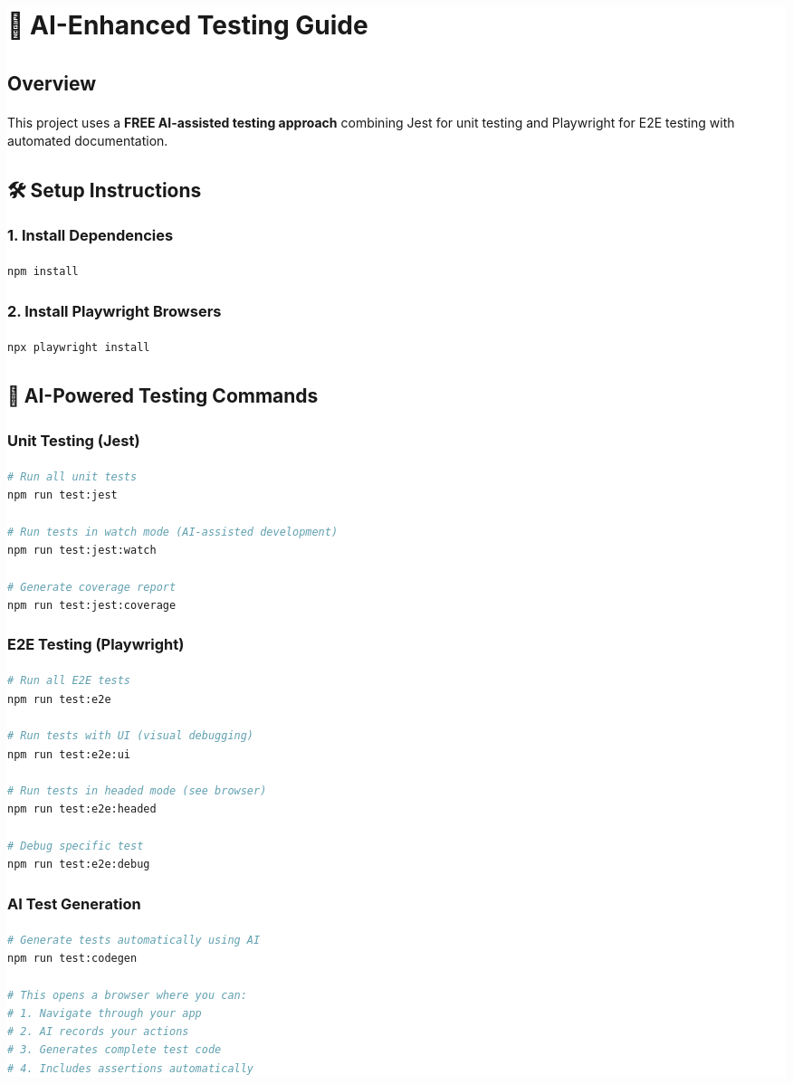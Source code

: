 # 🚀 AI-Enhanced Testing Guide

## Overview
This project uses a **FREE AI-assisted testing approach** combining Jest for unit testing and Playwright for E2E testing with automated documentation.

## 🛠️ Setup Instructions

### 1. Install Dependencies
```bash
npm install
```

### 2. Install Playwright Browsers
```bash
npx playwright install
```

## 🤖 AI-Powered Testing Commands

### Unit Testing (Jest)
```bash
# Run all unit tests
npm run test:jest

# Run tests in watch mode (AI-assisted development)
npm run test:jest:watch

# Generate coverage report
npm run test:jest:coverage
```

### E2E Testing (Playwright)
```bash
# Run all E2E tests
npm run test:e2e

# Run tests with UI (visual debugging)
npm run test:e2e:ui

# Run tests in headed mode (see browser)
npm run test:e2e:headed

# Debug specific test
npm run test:e2e:debug
```

### AI Test Generation
```bash
# Generate tests automatically using AI
npm run test:codegen

# This opens a browser where you can:
# 1. Navigate through your app
# 2. AI records your actions
# 3. Generates complete test code
# 4. Includes assertions automatically
```
